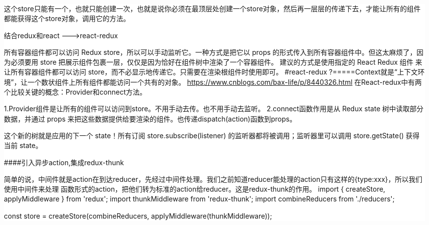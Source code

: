 这个store只能有一个，也就只能创建一次，也就是说你必须在最顶层处创建一个store对象，然后再一层层的传递下去，才能让所有的组件都能获得这个store对象，调用它的方法。

结合redux和react   --->react-redux  

所有容器组件都可以访问 Redux store，所以可以手动监听它。一种方式是把它以 props 的形式传入到所有容器组件中。但这太麻烦了，因为必须要用 store 把展示组件包裹一层，仅仅是因为恰好在组件树中渲染了一个容器组件。
建议的方式是使用指定的 React Redux 组件 来 让所有容器组件都可以访问 store，而不必显示地传递它。只需要在渲染根组件时使用即可。
#react-redux 
?=====Context就是“上下文环境”，让一个数状组件上所有组件都能访问一个共有的对象。
https://www.cnblogs.com/bax-life/p/8440326.html
在React-redux中有两个比较关键的概念：Provider和connect方法。 

  1.Provider组件是让所有的组件可以访问到store。不用手动去传。也不用手动去监听。
  2.connect函数作用是从 Redux state 树中读取部分数据，并通过 props 来把这些数据提供给要渲染的组件。也传递dispatch(action)函数到props。



这个新的树就是应用的下一个 state！所有订阅 store.subscribe(listener) 的监听器都将被调用；监听器里可以调用 store.getState() 获得当前 state。



####引入异步action,集成redux-thunk

简单的说，中间件就是action在到达reducer，先经过中间件处理。我们之前知道reducer能处理的action只有这样的{type:xxx}，所以我们使用中间件来处理
函数形式的action，把他们转为标准的action给reducer。这是redux-thunk的作用。
import { createStore, applyMiddleware } from 'redux';
import thunkMiddleware from 'redux-thunk';
import combineReducers from './reducers';

const store = createStore(combineReducers, applyMiddleware(thunkMiddleware));
